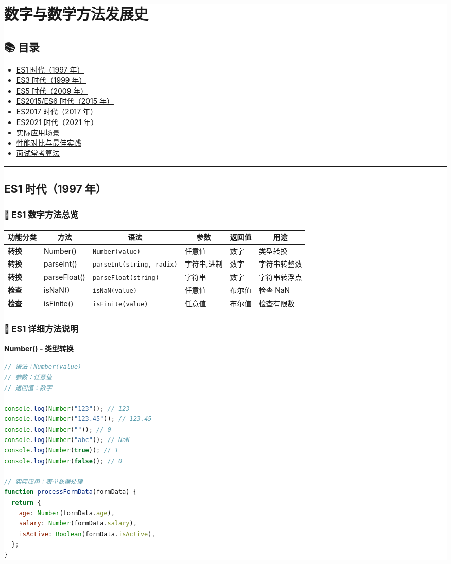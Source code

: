 # 数字与数学方法发展史

## 📚 目录

- [ES1 时代（1997 年）](#es1-时代1997年)
- [ES3 时代（1999 年）](#es3-时代1999年)
- [ES5 时代（2009 年）](#es5-时代2009年)
- [ES2015/ES6 时代（2015 年）](#es2015es6-时代2015年)
- [ES2017 时代（2017 年）](#es2017-时代2017年)
- [ES2021 时代（2021 年）](#es2021-时代2021年)
- [实际应用场景](#实际应用场景)
- [性能对比与最佳实践](#性能对比与最佳实践)
- [面试常考算法](#面试常考算法)

---

## ES1 时代（1997 年）

### 📝 ES1 数字方法总览

| 功能分类 | 方法         | 语法                      | 参数        | 返回值 | 用途         |
| -------- | ------------ | ------------------------- | ----------- | ------ | ------------ |
| **转换** | Number()     | `Number(value)`           | 任意值      | 数字   | 类型转换     |
| **转换** | parseInt()   | `parseInt(string, radix)` | 字符串,进制 | 数字   | 字符串转整数 |
| **转换** | parseFloat() | `parseFloat(string)`      | 字符串      | 数字   | 字符串转浮点 |
| **检查** | isNaN()      | `isNaN(value)`            | 任意值      | 布尔值 | 检查 NaN     |
| **检查** | isFinite()   | `isFinite(value)`         | 任意值      | 布尔值 | 检查有限数   |

### 🔧 ES1 详细方法说明

**Number() - 类型转换**

```javascript
// 语法：Number(value)
// 参数：任意值
// 返回值：数字

console.log(Number("123")); // 123
console.log(Number("123.45")); // 123.45
console.log(Number("")); // 0
console.log(Number("abc")); // NaN
console.log(Number(true)); // 1
console.log(Number(false)); // 0

// 实际应用：表单数据处理
function processFormData(formData) {
  return {
    age: Number(formData.age),
    salary: Number(formData.salary),
    isActive: Boolean(formData.isActive),
  };
}
```
